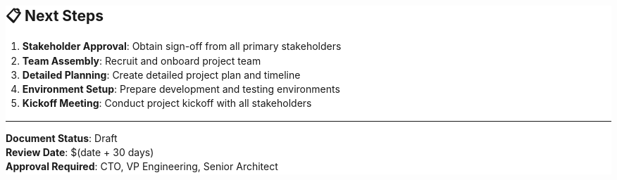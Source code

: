 
## 📋 **Next Steps**

1. **Stakeholder Approval**: Obtain sign-off from all primary stakeholders
2. **Team Assembly**: Recruit and onboard project team
3. **Detailed Planning**: Create detailed project plan and timeline
4. **Environment Setup**: Prepare development and testing environments
5. **Kickoff Meeting**: Conduct project kickoff with all stakeholders

---

**Document Status**: Draft  
**Review Date**: $(date + 30 days)  
**Approval Required**: CTO, VP Engineering, Senior Architect
